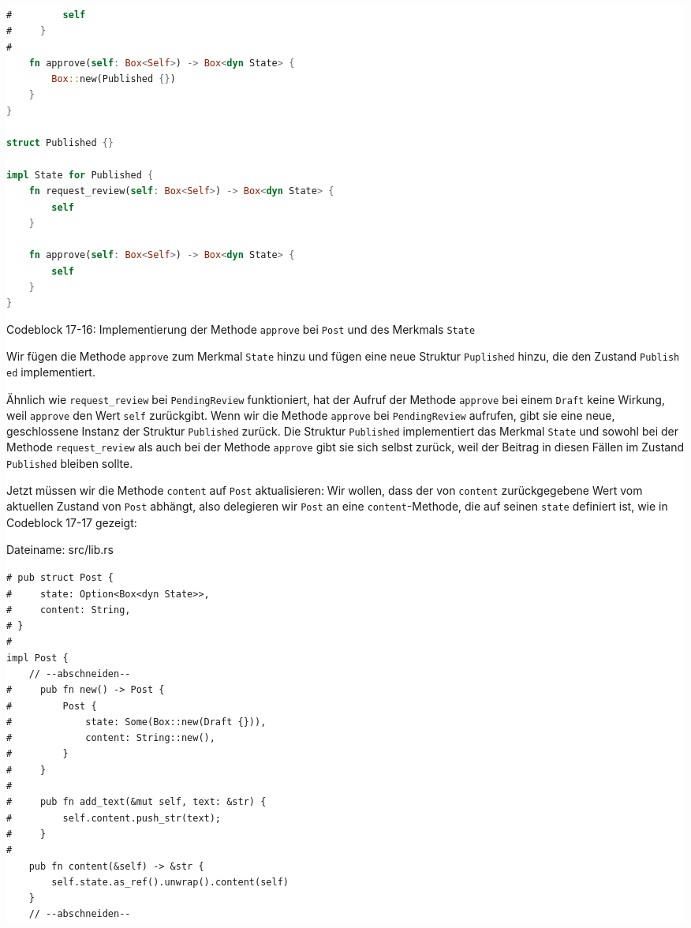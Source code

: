 ```rust
#         self
#     }
#
    fn approve(self: Box<Self>) -> Box<dyn State> {
        Box::new(Published {})
    }
}

struct Published {}

impl State for Published {
    fn request_review(self: Box<Self>) -> Box<dyn State> {
        self
    }

    fn approve(self: Box<Self>) -> Box<dyn State> {
        self
    }
}
```

<span class="caption">Codeblock 17-16: Implementierung der Methode `approve`
bei `Post` und des Merkmals `State`</span>

Wir fügen die Methode `approve` zum Merkmal `State` hinzu und fügen eine neue
Struktur `Puplished` hinzu, die den Zustand `Published` implementiert.

Ähnlich wie `request_review` bei `PendingReview` funktioniert, hat der Aufruf
der Methode `approve` bei einem `Draft` keine Wirkung, weil `approve` den Wert
`self` zurückgibt. Wenn wir die Methode `approve` bei `PendingReview` aufrufen,
gibt sie eine neue, geschlossene Instanz der Struktur `Published` zurück. Die
Struktur `Published` implementiert das Merkmal `State` und sowohl bei der
Methode `request_review` als auch bei der Methode `approve` gibt sie sich
selbst zurück, weil der Beitrag in diesen Fällen im Zustand `Published` bleiben
sollte.

Jetzt müssen wir die Methode `content` auf `Post` aktualisieren: Wir wollen,
dass der von `content` zurückgegebene Wert vom aktuellen Zustand von `Post`
abhängt, also delegieren wir `Post` an eine `content`-Methode, die auf seinen
`state` definiert ist, wie in Codeblock 17-17 gezeigt:

<span class="filename">Dateiname: src/lib.rs</span>

```rust,does_not_compile
# pub struct Post {
#     state: Option<Box<dyn State>>,
#     content: String,
# }
#
impl Post {
    // --abschneiden--
#     pub fn new() -> Post {
#         Post {
#             state: Some(Box::new(Draft {})),
#             content: String::new(),
#         }
#     }
#
#     pub fn add_text(&mut self, text: &str) {
#         self.content.push_str(text);
#     }
#
    pub fn content(&self) -> &str {
        self.state.as_ref().unwrap().content(self)
    }
    // --abschneiden--
```